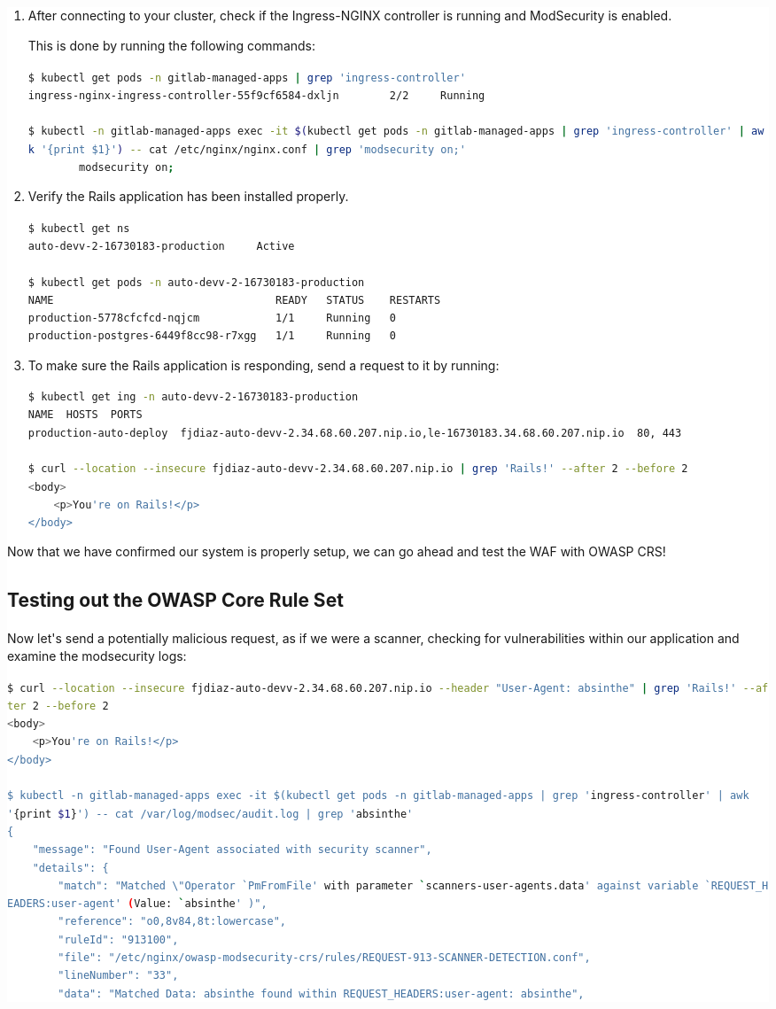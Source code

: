 1. After connecting to your cluster, check if the Ingress-NGINX controller is running and ModSecurity is enabled.

    This is done by running the following commands:

    ```bash
    $ kubectl get pods -n gitlab-managed-apps | grep 'ingress-controller'
    ingress-nginx-ingress-controller-55f9cf6584-dxljn        2/2     Running

    $ kubectl -n gitlab-managed-apps exec -it $(kubectl get pods -n gitlab-managed-apps | grep 'ingress-controller' | awk '{print $1}') -- cat /etc/nginx/nginx.conf | grep 'modsecurity on;'
            modsecurity on;
    ```

1. Verify the Rails application has been installed properly.

    ```bash
    $ kubectl get ns
    auto-devv-2-16730183-production     Active

    $ kubectl get pods -n auto-devv-2-16730183-production
    NAME                                   READY   STATUS    RESTARTS
    production-5778cfcfcd-nqjcm            1/1     Running   0
    production-postgres-6449f8cc98-r7xgg   1/1     Running   0
    ```

1. To make sure the Rails application is responding, send a request to it by running:

    ```bash
    $ kubectl get ing -n auto-devv-2-16730183-production
    NAME  HOSTS  PORTS
    production-auto-deploy  fjdiaz-auto-devv-2.34.68.60.207.nip.io,le-16730183.34.68.60.207.nip.io  80, 443

    $ curl --location --insecure fjdiaz-auto-devv-2.34.68.60.207.nip.io | grep 'Rails!' --after 2 --before 2
    <body>
        <p>You're on Rails!</p>
    </body>
    ```

Now that we have confirmed our system is properly setup, we can go ahead and test
the WAF with OWASP CRS!

## Testing out the OWASP Core Rule Set

Now let's send a potentially malicious request, as if we were a scanner,
checking for vulnerabilities within our application and examine the modsecurity logs:

```bash
$ curl --location --insecure fjdiaz-auto-devv-2.34.68.60.207.nip.io --header "User-Agent: absinthe" | grep 'Rails!' --after 2 --before 2
<body>
    <p>You're on Rails!</p>
</body>

$ kubectl -n gitlab-managed-apps exec -it $(kubectl get pods -n gitlab-managed-apps | grep 'ingress-controller' | awk '{print $1}') -- cat /var/log/modsec/audit.log | grep 'absinthe'
{
    "message": "Found User-Agent associated with security scanner",
    "details": {
        "match": "Matched \"Operator `PmFromFile' with parameter `scanners-user-agents.data' against variable `REQUEST_HEADERS:user-agent' (Value: `absinthe' )",
        "reference": "o0,8v84,8t:lowercase",
        "ruleId": "913100",
        "file": "/etc/nginx/owasp-modsecurity-crs/rules/REQUEST-913-SCANNER-DETECTION.conf",
        "lineNumber": "33",
        "data": "Matched Data: absinthe found within REQUEST_HEADERS:user-agent: absinthe",
```